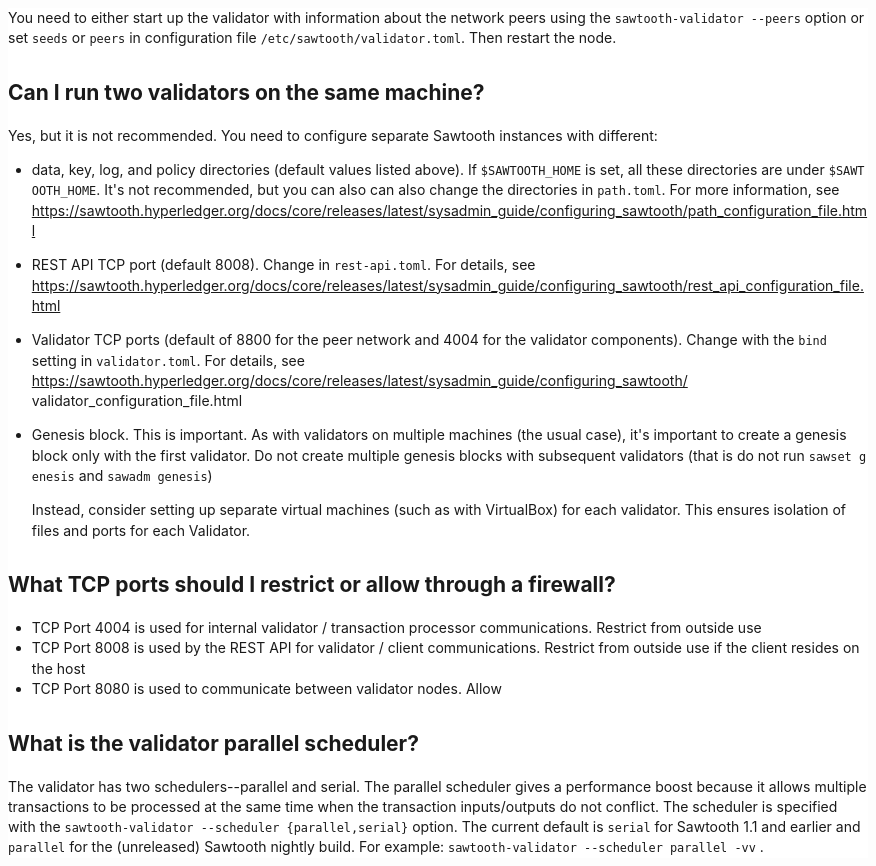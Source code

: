 You need to either start up the validator with information about the
network peers using the `sawtooth-validator --peers` option or set
`seeds` or `peers` in configuration file `/etc/sawtooth/validator.toml`.
Then restart the node.

## Can I run two validators on the same machine?

Yes, but it is not recommended. You need to configure separate Sawtooth
instances with different:

-   data, key, log, and policy directories (default values listed
    above). If `$SAWTOOTH_HOME` is set, all these directories are under
    `$SAWTOOTH_HOME`. It\'s not recommended, but you can also can also
    change the directories in `path.toml`. For more information, see
    <https://sawtooth.hyperledger.org/docs/core/releases/latest/sysadmin_guide/configuring_sawtooth/path_configuration_file.html>

-   REST API TCP port (default 8008). Change in `rest-api.toml`. For
    details, see
    <https://sawtooth.hyperledger.org/docs/core/releases/latest/sysadmin_guide/configuring_sawtooth/rest_api_configuration_file.html>

-   Validator TCP ports (default of 8800 for the peer network and 4004
    for the validator components). Change with the `bind` setting in
    `validator.toml`. For details, see
    <https://sawtooth.hyperledger.org/docs/core/releases/latest/sysadmin_guide/configuring_sawtooth/>
    validator_configuration_file.html

-   Genesis block. This is important. As with validators on multiple
    machines (the usual case), it\'s important to create a genesis block
    only with the first validator. Do not create multiple genesis blocks
    with subsequent validators (that is do not run `sawset genesis` and
    `sawadm genesis`)

    Instead, consider setting up separate virtual machines (such as with
    VirtualBox) for each validator. This ensures isolation of files and
    ports for each Validator.

## What TCP ports should I restrict or allow through a firewall?

-   TCP Port 4004 is used for internal validator / transaction processor
    communications. Restrict from outside use
-   TCP Port 8008 is used by the REST API for validator / client
    communications. Restrict from outside use if the client resides on
    the host
-   TCP Port 8080 is used to communicate between validator nodes. Allow

## What is the validator parallel scheduler?

The validator has two schedulers\--parallel and serial. The parallel
scheduler gives a performance boost because it allows multiple
transactions to be processed at the same time when the transaction
inputs/outputs do not conflict. The scheduler is specified with the
`sawtooth-validator --scheduler {parallel,serial}` option. The current
default is `serial` for Sawtooth 1.1 and earlier and `parallel` for the
(unreleased) Sawtooth nightly build. For example:
`sawtooth-validator --scheduler parallel -vv` .
